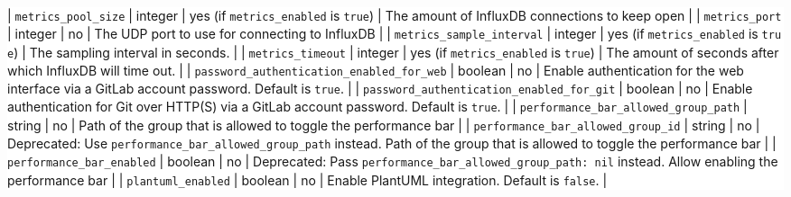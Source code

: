 | `metrics_pool_size`                      | integer          | yes (if `metrics_enabled` is `true`)          | The amount of InfluxDB connections to keep open                                                                                                                                                                                                                                                                                                                                                                                                           |
| `metrics_port`                           | integer          | no                                            | The UDP port to use for connecting to InfluxDB                                                                                                                                                                                                                                                                                                                                                                                                            |
| `metrics_sample_interval`                | integer          | yes (if `metrics_enabled` is `true`)          | The sampling interval in seconds.                                                                                                                                                                                                                                                                                                                                                                                                                         |
| `metrics_timeout`                        | integer          | yes (if `metrics_enabled` is `true`)          | The amount of seconds after which InfluxDB will time out.                                                                                                                                                                                                                                                                                                                                                                                                 |
| `password_authentication_enabled_for_web` | boolean         | no                                            | Enable authentication for the web interface via a GitLab account password. Default is `true`.                                                                                                                                                                                                                                                                                                                                                                                   |
| `password_authentication_enabled_for_git` | boolean         | no                                            | Enable authentication for Git over HTTP(S) via a GitLab account password. Default is `true`.                                                                                                                                                                                                                                                                                                                                                                                   |
| `performance_bar_allowed_group_path`      | string          | no                                            | Path of the group that is allowed to toggle the performance bar                                                                                                                                                                                                                                                                                                                                                                                                   |
| `performance_bar_allowed_group_id`       | string           | no                                            | Deprecated: Use `performance_bar_allowed_group_path` instead. Path of the group that is allowed to toggle the performance bar                                                                                                                                                                                                                                                                                                                                                                                                   |
| `performance_bar_enabled`                | boolean          | no                                            | Deprecated: Pass `performance_bar_allowed_group_path: nil` instead. Allow enabling the performance bar                                                                                                                                                                                                                                                                                                                                                                                                                        |
| `plantuml_enabled`                       | boolean          | no                                            | Enable PlantUML integration. Default is `false`.                                                                                                                                                                                                                                                                                                                                                                                                          |